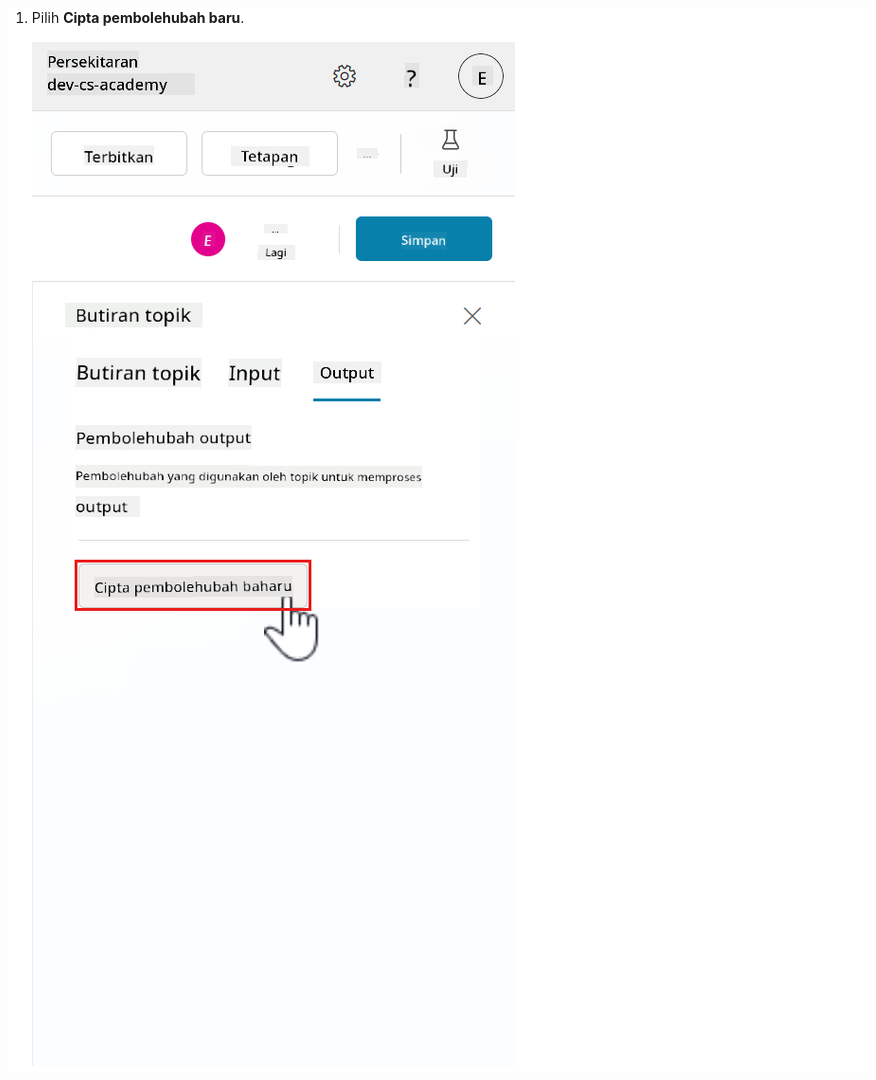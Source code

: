 1. Pilih **Cipta pembolehubah baru**.

    ![Cipta pembolehubah output baru](../../../../../translated_images/7.2_08_CreateANewVariable.5518205f121014ff4757af062bedfd38ce768c8f38291dd9d6489d67cd5d5dc8.ms.png)
